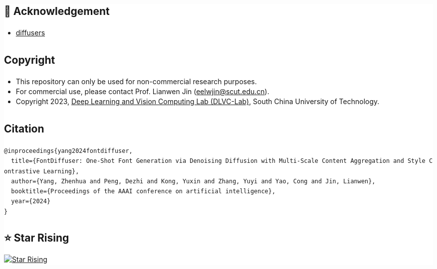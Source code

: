 ## 💙 Acknowledgement
- [diffusers](https://github.com/huggingface/diffusers)

## Copyright
- This repository can only be used for non-commercial research purposes.
- For commercial use, please contact Prof. Lianwen Jin (eelwjin@scut.edu.cn).
- Copyright 2023, [Deep Learning and Vision Computing Lab (DLVC-Lab)](http://www.dlvc-lab.net), South China University of Technology. 

## Citation
```
@inproceedings{yang2024fontdiffuser,
  title={FontDiffuser: One-Shot Font Generation via Denoising Diffusion with Multi-Scale Content Aggregation and Style Contrastive Learning},
  author={Yang, Zhenhua and Peng, Dezhi and Kong, Yuxin and Zhang, Yuyi and Yao, Cong and Jin, Lianwen},
  booktitle={Proceedings of the AAAI conference on artificial intelligence},
  year={2024}
}
```

## ⭐ Star Rising
[![Star Rising](https://api.star-history.com/svg?repos=yeungchenwa/FontDiffuser&type=Timeline)](https://star-history.com/#yeungchenwa/FontDiffuser&Timeline)
